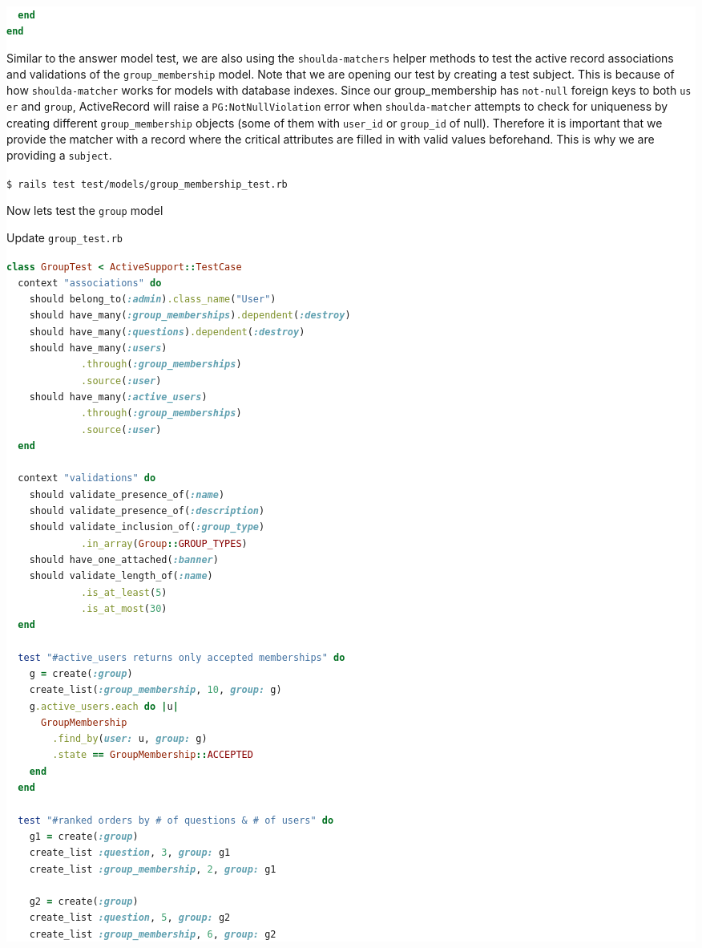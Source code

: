 ```ruby
  end
end
```

Similar to the answer model test, we are also using the `shoulda-matchers` helper methods to test the active record associations and validations of the `group_membership` model.
Note that we are opening our test by creating a test subject. This is because of how `shoulda-matcher` works for models with database indexes. Since our group_membership has `not-null` foreign keys to both `user` and `group`, ActiveRecord will raise a `PG:NotNullViolation` error when `shoulda-matcher` attempts to check for uniqueness by creating different `group_membership` objects (some of them with `user_id` or `group_id` of null). Therefore it is important that we provide the matcher with a record where the critical attributes are filled in with valid values beforehand. This is why we are providing a `subject`.

```
$ rails test test/models/group_membership_test.rb
```

Now lets test the `group` model

Update `group_test.rb`

```ruby
class GroupTest < ActiveSupport::TestCase
  context "associations" do
    should belong_to(:admin).class_name("User")
    should have_many(:group_memberships).dependent(:destroy)
    should have_many(:questions).dependent(:destroy)
    should have_many(:users)
             .through(:group_memberships)
             .source(:user)
    should have_many(:active_users)
             .through(:group_memberships)
             .source(:user)
  end

  context "validations" do
    should validate_presence_of(:name)
    should validate_presence_of(:description)
    should validate_inclusion_of(:group_type)
             .in_array(Group::GROUP_TYPES)
    should have_one_attached(:banner)
    should validate_length_of(:name)
             .is_at_least(5)
             .is_at_most(30)
  end

  test "#active_users returns only accepted memberships" do
    g = create(:group)
    create_list(:group_membership, 10, group: g)
    g.active_users.each do |u|
      GroupMembership
        .find_by(user: u, group: g)
        .state == GroupMembership::ACCEPTED
    end
  end

  test "#ranked orders by # of questions & # of users" do
    g1 = create(:group)
    create_list :question, 3, group: g1
    create_list :group_membership, 2, group: g1

    g2 = create(:group)
    create_list :question, 5, group: g2
    create_list :group_membership, 6, group: g2

```